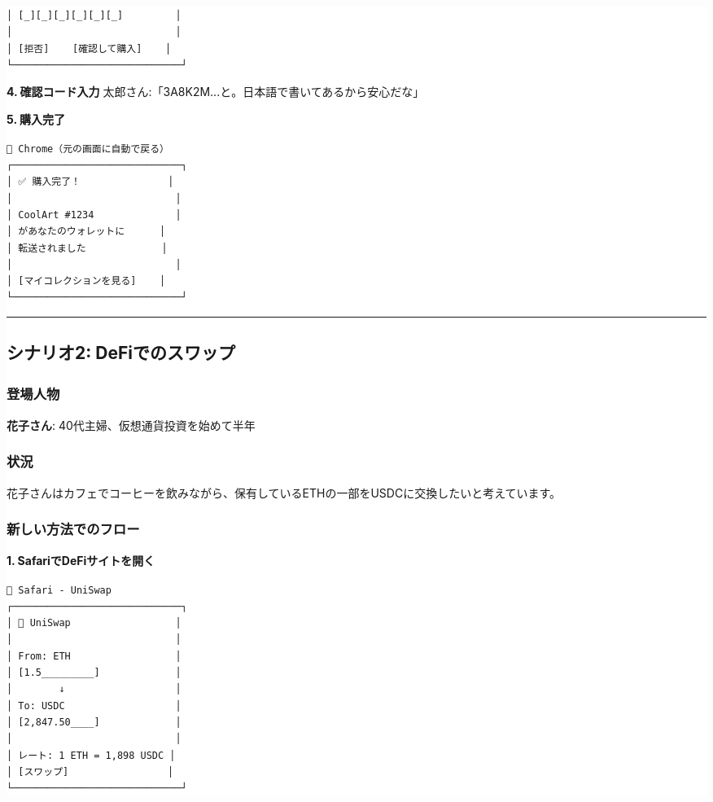 ```
│ [_][_][_][_][_][_]         │
│                            │
│ [拒否]    [確認して購入]    │
└─────────────────────────────┘
```

**4. 確認コード入力**
太郎さん:「3A8K2M...と。日本語で書いてあるから安心だな」

**5. 購入完了**
```
📱 Chrome（元の画面に自動で戻る）
┌─────────────────────────────┐
│ ✅ 購入完了！               │
│                            │
│ CoolArt #1234              │
│ があなたのウォレットに      │
│ 転送されました             │
│                            │
│ [マイコレクションを見る]    │
└─────────────────────────────┘
```

---

## シナリオ2: DeFiでのスワップ

### 登場人物
**花子さん**: 40代主婦、仮想通貨投資を始めて半年

### 状況
花子さんはカフェでコーヒーを飲みながら、保有しているETHの一部をUSDCに交換したいと考えています。

### 新しい方法でのフロー

**1. SafariでDeFiサイトを開く**
```
📱 Safari - UniSwap
┌─────────────────────────────┐
│ 🦄 UniSwap                  │
│                            │
│ From: ETH                  │
│ [1.5_________]             │
│        ↓                   │
│ To: USDC                   │
│ [2,847.50____]             │
│                            │
│ レート: 1 ETH = 1,898 USDC │
│ [スワップ]                 │
└─────────────────────────────┘
```
